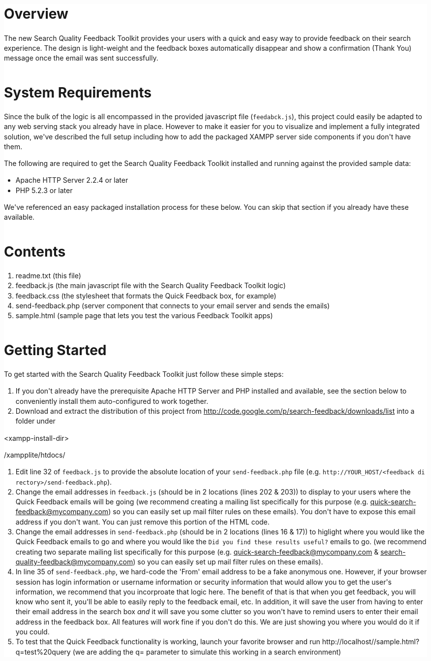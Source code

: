 # Overview #
The new Search Quality Feedback Toolkit provides your users with a quick and easy way to provide feedback on their search experience.  The design is light-weight and the feedback boxes automatically disappear and show a confirmation (Thank You) message once the email was sent successfully.

# System Requirements #
Since the bulk of the logic is all encompassed in the provided javascript file (`feedabck.js`), this project could easily be adapted to any web serving stack you already have in place.  However to make it easier for you to visualize and implement a fully integrated solution, we've described the full setup including how to add the packaged XAMPP server side components if you don't have them.

The following are required to get the Search Quality Feedback Toolkit installed and running against the provided sample data:

  * Apache HTTP Server 2.2.4 or later
  * PHP 5.2.3 or later

We've referenced an easy packaged installation process for these below.  You can skip that section if you already have these available.

# Contents #
  1. readme.txt (this file)
  1. feedback.js (the main javascript file with the Search Quality Feedback Toolkit logic)
  1. feedback.css (the stylesheet that formats the Quick Feedback box, for example)
  1. send-feedback.php (server component that connects to your email server and sends the emails)
  1. sample.html (sample page that lets you test the various Feedback Toolkit apps)


# Getting Started #
To get started with the Search Quality Feedback Toolkit just follow these simple steps:

  1. If you don't already have the prerequisite Apache HTTP Server and PHP installed and available, see the section below to conveniently install them auto-configured to work together.
  1. Download and extract the distribution of this project from http://code.google.com/p/search-feedback/downloads/list into a folder under 

&lt;xampp-install-dir&gt;

/xampplite/htdocs/
  1. Edit line 32 of `feedback.js` to provide the absolute location of your `send-feedback.php` file (e.g. `http://YOUR_HOST/<feedback directory>/send-feedback.php`).
  1. Change the email addresses in `feedback.js` (should be in 2 locations (lines 202 & 203)) to display to your users where the Quick Feedback emails will be going (we recommend creating a mailing list specifically for this purpose (e.g. quick-search-feedback@mycompany.com) so you can easily set up mail filter rules on these emails).  You don't have to expose this email address if you don't want.  You can just remove this portion of the HTML code.
  1. Change the email addresses in `send-feedback.php` (should be in 2 locations (lines 16 & 17)) to higlight where you would like the Quick Feedback emails to go and where you would like the `Did you find these results useful?` emails to go.  (we recommend creating two separate mailing list specifically for this purpose (e.g. quick-search-feedback@mycompany.com & search-quality-feedback@mycompany.com) so you can easily set up mail filter rules on these emails).
  1. In line 35 of `send-feedback.php`, we hard-code the 'From' email address to be a fake anonymous one.  However, if your browser session has login information or username information or security information that would allow you to get the user's information, we recommend that you incorproate that logic here.  The benefit of that is that when you get feedback, you will know who sent it, you'll be able to easily reply to the feedback email, etc.  In addition, it will save the user from having to enter their email address in the search box _and_ it will save you some clutter so you won't have to remind users to enter their email address in the feedback box.  All features will work fine if you don't do this.  We are just showing you where you would do it if you could.
  1. To test that the Quick Feedback functionality is working, launch your favorite browser and run http://localhost/<feedback directory>/sample.html?q=test%20query (we are adding the q= parameter to simulate this working in a search environment)